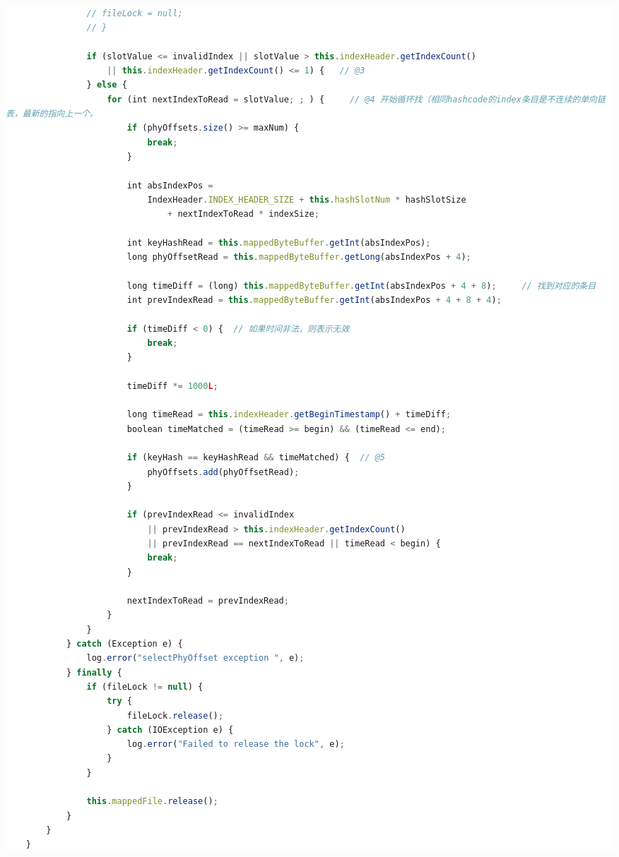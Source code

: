 ```js 
                // fileLock = null;
                // }

                if (slotValue <= invalidIndex || slotValue > this.indexHeader.getIndexCount()
                    || this.indexHeader.getIndexCount() <= 1) {   // @3
                } else {
                    for (int nextIndexToRead = slotValue; ; ) {     // @4 开始循环找（相同hashcode的index条目是不连续的单向链表，最新的指向上一个。
                        if (phyOffsets.size() >= maxNum) {   
                            break;
                        }

                        int absIndexPos =
                            IndexHeader.INDEX_HEADER_SIZE + this.hashSlotNum * hashSlotSize
                                + nextIndexToRead * indexSize;  

                        int keyHashRead = this.mappedByteBuffer.getInt(absIndexPos);
                        long phyOffsetRead = this.mappedByteBuffer.getLong(absIndexPos + 4);

                        long timeDiff = (long) this.mappedByteBuffer.getInt(absIndexPos + 4 + 8);     // 找到对应的条目
                        int prevIndexRead = this.mappedByteBuffer.getInt(absIndexPos + 4 + 8 + 4);

                        if (timeDiff < 0) {  // 如果时间非法，则表示无效
                            break;
                        }

                        timeDiff *= 1000L;

                        long timeRead = this.indexHeader.getBeginTimestamp() + timeDiff;
                        boolean timeMatched = (timeRead >= begin) && (timeRead <= end);

                        if (keyHash == keyHashRead && timeMatched) {  // @5
                            phyOffsets.add(phyOffsetRead);
                        }

                        if (prevIndexRead <= invalidIndex
                            || prevIndexRead > this.indexHeader.getIndexCount()
                            || prevIndexRead == nextIndexToRead || timeRead < begin) {
                            break;
                        }

                        nextIndexToRead = prevIndexRead;
                    }
                }
            } catch (Exception e) {
                log.error("selectPhyOffset exception ", e);
            } finally {
                if (fileLock != null) {
                    try {
                        fileLock.release();
                    } catch (IOException e) {
                        log.error("Failed to release the lock", e);
                    }
                }

                this.mappedFile.release();
            }
        }
    }
```
